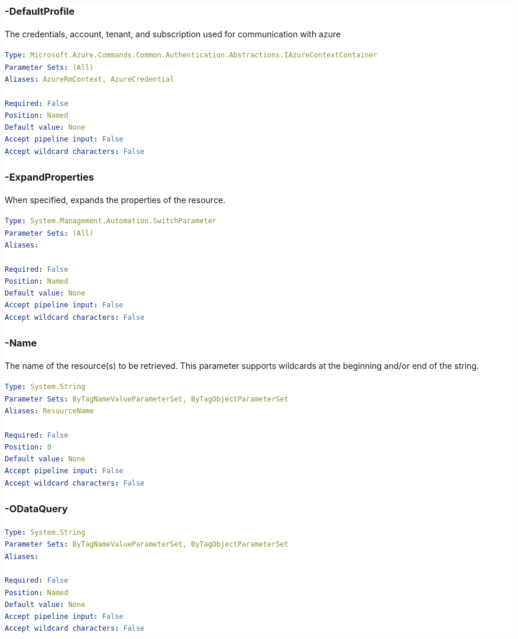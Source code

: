 ### -DefaultProfile
The credentials, account, tenant, and subscription used for communication with azure

```yaml
Type: Microsoft.Azure.Commands.Common.Authentication.Abstractions.IAzureContextContainer
Parameter Sets: (All)
Aliases: AzureRmContext, AzureCredential

Required: False
Position: Named
Default value: None
Accept pipeline input: False
Accept wildcard characters: False
```

### -ExpandProperties
When specified, expands the properties of the resource.

```yaml
Type: System.Management.Automation.SwitchParameter
Parameter Sets: (All)
Aliases:

Required: False
Position: Named
Default value: None
Accept pipeline input: False
Accept wildcard characters: False
```

### -Name
The name of the resource(s) to be retrieved. This parameter supports wildcards at the beginning and/or end of the string.

```yaml
Type: System.String
Parameter Sets: ByTagNameValueParameterSet, ByTagObjectParameterSet
Aliases: ResourceName

Required: False
Position: 0
Default value: None
Accept pipeline input: False
Accept wildcard characters: False
```

### -ODataQuery

```yaml
Type: System.String
Parameter Sets: ByTagNameValueParameterSet, ByTagObjectParameterSet
Aliases:

Required: False
Position: Named
Default value: None
Accept pipeline input: False
Accept wildcard characters: False
```

